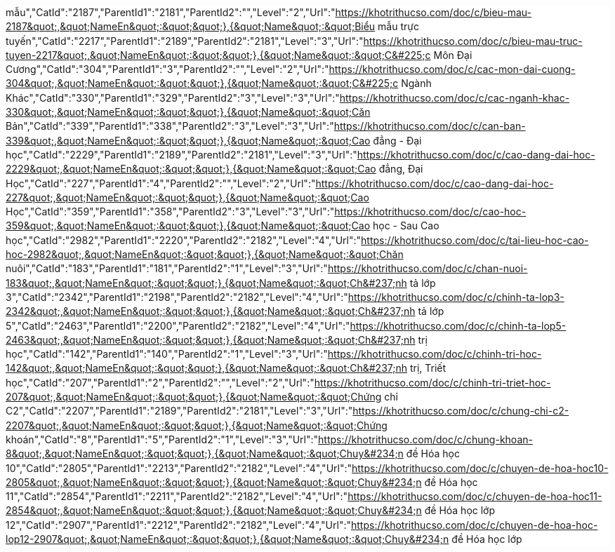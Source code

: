 mẫu&quot;,&quot;CatId&quot;:&quot;2187&quot;,&quot;ParentId1&quot;:&quot;2181&quot;,&quot;ParentId2&quot;:&quot;&quot;,&quot;Level&quot;:&quot;2&quot;,&quot;Url&quot;:&quot;https://khotrithucso.com/doc/c/bieu-mau-2187&quot;,&quot;NameEn&quot;:&quot;&quot;},{&quot;Name&quot;:&quot;Biểu mẫu trực tuyến&quot;,&quot;CatId&quot;:&quot;2217&quot;,&quot;ParentId1&quot;:&quot;2189&quot;,&quot;ParentId2&quot;:&quot;2181&quot;,&quot;Level&quot;:&quot;3&quot;,&quot;Url&quot;:&quot;https://khotrithucso.com/doc/c/bieu-mau-truc-tuyen-2217&quot;,&quot;NameEn&quot;:&quot;&quot;},{&quot;Name&quot;:&quot;C&#225;c M&#244;n Đại Cương&quot;,&quot;CatId&quot;:&quot;304&quot;,&quot;ParentId1&quot;:&quot;3&quot;,&quot;ParentId2&quot;:&quot;&quot;,&quot;Level&quot;:&quot;2&quot;,&quot;Url&quot;:&quot;https://khotrithucso.com/doc/c/cac-mon-dai-cuong-304&quot;,&quot;NameEn&quot;:&quot;&quot;},{&quot;Name&quot;:&quot;C&#225;c Ng&#224;nh Kh&#225;c&quot;,&quot;CatId&quot;:&quot;330&quot;,&quot;ParentId1&quot;:&quot;329&quot;,&quot;ParentId2&quot;:&quot;3&quot;,&quot;Level&quot;:&quot;3&quot;,&quot;Url&quot;:&quot;https://khotrithucso.com/doc/c/cac-nganh-khac-330&quot;,&quot;NameEn&quot;:&quot;&quot;},{&quot;Name&quot;:&quot;Căn Bản&quot;,&quot;CatId&quot;:&quot;339&quot;,&quot;ParentId1&quot;:&quot;338&quot;,&quot;ParentId2&quot;:&quot;3&quot;,&quot;Level&quot;:&quot;3&quot;,&quot;Url&quot;:&quot;https://khotrithucso.com/doc/c/can-ban-339&quot;,&quot;NameEn&quot;:&quot;&quot;},{&quot;Name&quot;:&quot;Cao đẳng - Đại học&quot;,&quot;CatId&quot;:&quot;2229&quot;,&quot;ParentId1&quot;:&quot;2189&quot;,&quot;ParentId2&quot;:&quot;2181&quot;,&quot;Level&quot;:&quot;3&quot;,&quot;Url&quot;:&quot;https://khotrithucso.com/doc/c/cao-dang-dai-hoc-2229&quot;,&quot;NameEn&quot;:&quot;&quot;},{&quot;Name&quot;:&quot;Cao đẳng, Đại Học&quot;,&quot;CatId&quot;:&quot;227&quot;,&quot;ParentId1&quot;:&quot;4&quot;,&quot;ParentId2&quot;:&quot;&quot;,&quot;Level&quot;:&quot;2&quot;,&quot;Url&quot;:&quot;https://khotrithucso.com/doc/c/cao-dang-dai-hoc-227&quot;,&quot;NameEn&quot;:&quot;&quot;},{&quot;Name&quot;:&quot;Cao Học&quot;,&quot;CatId&quot;:&quot;359&quot;,&quot;ParentId1&quot;:&quot;358&quot;,&quot;ParentId2&quot;:&quot;3&quot;,&quot;Level&quot;:&quot;3&quot;,&quot;Url&quot;:&quot;https://khotrithucso.com/doc/c/cao-hoc-359&quot;,&quot;NameEn&quot;:&quot;&quot;},{&quot;Name&quot;:&quot;Cao học - Sau Cao học&quot;,&quot;CatId&quot;:&quot;2982&quot;,&quot;ParentId1&quot;:&quot;2220&quot;,&quot;ParentId2&quot;:&quot;2182&quot;,&quot;Level&quot;:&quot;4&quot;,&quot;Url&quot;:&quot;https://khotrithucso.com/doc/c/tai-lieu-hoc-cao-hoc-2982&quot;,&quot;NameEn&quot;:&quot;&quot;},{&quot;Name&quot;:&quot;Chăn nu&#244;i&quot;,&quot;CatId&quot;:&quot;183&quot;,&quot;ParentId1&quot;:&quot;181&quot;,&quot;ParentId2&quot;:&quot;1&quot;,&quot;Level&quot;:&quot;3&quot;,&quot;Url&quot;:&quot;https://khotrithucso.com/doc/c/chan-nuoi-183&quot;,&quot;NameEn&quot;:&quot;&quot;},{&quot;Name&quot;:&quot;Ch&#237;nh tả lớp 3&quot;,&quot;CatId&quot;:&quot;2342&quot;,&quot;ParentId1&quot;:&quot;2198&quot;,&quot;ParentId2&quot;:&quot;2182&quot;,&quot;Level&quot;:&quot;4&quot;,&quot;Url&quot;:&quot;https://khotrithucso.com/doc/c/chinh-ta-lop3-2342&quot;,&quot;NameEn&quot;:&quot;&quot;},{&quot;Name&quot;:&quot;Ch&#237;nh tả lớp 5&quot;,&quot;CatId&quot;:&quot;2463&quot;,&quot;ParentId1&quot;:&quot;2200&quot;,&quot;ParentId2&quot;:&quot;2182&quot;,&quot;Level&quot;:&quot;4&quot;,&quot;Url&quot;:&quot;https://khotrithucso.com/doc/c/chinh-ta-lop5-2463&quot;,&quot;NameEn&quot;:&quot;&quot;},{&quot;Name&quot;:&quot;Ch&#237;nh trị học&quot;,&quot;CatId&quot;:&quot;142&quot;,&quot;ParentId1&quot;:&quot;140&quot;,&quot;ParentId2&quot;:&quot;1&quot;,&quot;Level&quot;:&quot;3&quot;,&quot;Url&quot;:&quot;https://khotrithucso.com/doc/c/chinh-tri-hoc-142&quot;,&quot;NameEn&quot;:&quot;&quot;},{&quot;Name&quot;:&quot;Ch&#237;nh trị, Triết học&quot;,&quot;CatId&quot;:&quot;207&quot;,&quot;ParentId1&quot;:&quot;2&quot;,&quot;ParentId2&quot;:&quot;&quot;,&quot;Level&quot;:&quot;2&quot;,&quot;Url&quot;:&quot;https://khotrithucso.com/doc/c/chinh-tri-triet-hoc-207&quot;,&quot;NameEn&quot;:&quot;&quot;},{&quot;Name&quot;:&quot;Chứng chỉ C2&quot;,&quot;CatId&quot;:&quot;2207&quot;,&quot;ParentId1&quot;:&quot;2189&quot;,&quot;ParentId2&quot;:&quot;2181&quot;,&quot;Level&quot;:&quot;3&quot;,&quot;Url&quot;:&quot;https://khotrithucso.com/doc/c/chung-chi-c2-2207&quot;,&quot;NameEn&quot;:&quot;&quot;},{&quot;Name&quot;:&quot;Chứng kho&#225;n&quot;,&quot;CatId&quot;:&quot;8&quot;,&quot;ParentId1&quot;:&quot;5&quot;,&quot;ParentId2&quot;:&quot;1&quot;,&quot;Level&quot;:&quot;3&quot;,&quot;Url&quot;:&quot;https://khotrithucso.com/doc/c/chung-khoan-8&quot;,&quot;NameEn&quot;:&quot;&quot;},{&quot;Name&quot;:&quot;Chuy&#234;n đề H&#243;a học 10&quot;,&quot;CatId&quot;:&quot;2805&quot;,&quot;ParentId1&quot;:&quot;2213&quot;,&quot;ParentId2&quot;:&quot;2182&quot;,&quot;Level&quot;:&quot;4&quot;,&quot;Url&quot;:&quot;https://khotrithucso.com/doc/c/chuyen-de-hoa-hoc10-2805&quot;,&quot;NameEn&quot;:&quot;&quot;},{&quot;Name&quot;:&quot;Chuy&#234;n đề H&#243;a học 11&quot;,&quot;CatId&quot;:&quot;2854&quot;,&quot;ParentId1&quot;:&quot;2211&quot;,&quot;ParentId2&quot;:&quot;2182&quot;,&quot;Level&quot;:&quot;4&quot;,&quot;Url&quot;:&quot;https://khotrithucso.com/doc/c/chuyen-de-hoa-hoc11-2854&quot;,&quot;NameEn&quot;:&quot;&quot;},{&quot;Name&quot;:&quot;Chuy&#234;n đề H&#243;a học lớp 12&quot;,&quot;CatId&quot;:&quot;2907&quot;,&quot;ParentId1&quot;:&quot;2212&quot;,&quot;ParentId2&quot;:&quot;2182&quot;,&quot;Level&quot;:&quot;4&quot;,&quot;Url&quot;:&quot;https://khotrithucso.com/doc/c/chuyen-de-hoa-hoc-lop12-2907&quot;,&quot;NameEn&quot;:&quot;&quot;},{&quot;Name&quot;:&quot;Chuy&#234;n đề H&#243;a học lớp